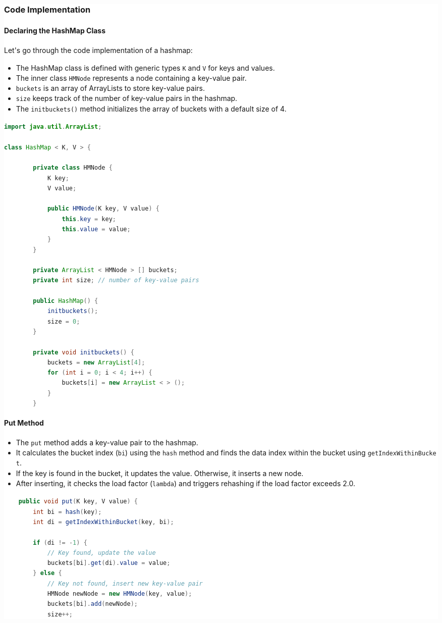 ### Code Implementation

#### Declaring the HashMap Class

Let's go through the code implementation of a hashmap:

* The HashMap class is defined with generic types `K` and `V` for keys and values.
* The inner class `HMNode` represents a node containing a key-value pair.
* `buckets` is an array of ArrayLists to store key-value pairs.
* `size` keeps track of the number of key-value pairs in the hashmap.
* The `initbuckets()` method initializes the array of buckets with a default size of 4.

```java
import java.util.ArrayList;

class HashMap < K, V > {

        private class HMNode {
            K key;
            V value;

            public HMNode(K key, V value) {
                this.key = key;
                this.value = value;
            }
        }

        private ArrayList < HMNode > [] buckets;
        private int size; // number of key-value pairs

        public HashMap() {
            initbuckets();
            size = 0;
        }

        private void initbuckets() {
            buckets = new ArrayList[4];
            for (int i = 0; i < 4; i++) {
                buckets[i] = new ArrayList < > ();
            }
        }
```

#### Put Method
* The `put` method adds a key-value pair to the hashmap.
* It calculates the bucket index (`bi`) using the `hash` method and finds the data index within the bucket using `getIndexWithinBucket`.
* If the key is found in the bucket, it updates the value. Otherwise, it inserts a new node.
* After inserting, it checks the load factor (`lambda`) and triggers rehashing if the load factor exceeds 2.0.

```java
    public void put(K key, V value) {
        int bi = hash(key);
        int di = getIndexWithinBucket(key, bi);

        if (di != -1) {
            // Key found, update the value
            buckets[bi].get(di).value = value;
        } else {
            // Key not found, insert new key-value pair
            HMNode newNode = new HMNode(key, value);
            buckets[bi].add(newNode);
            size++;

```